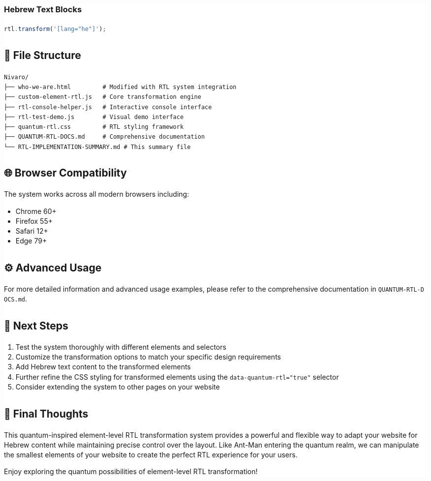 ### Hebrew Text Blocks
```javascript
rtl.transform('[lang="he"]');
```

## 📁 File Structure

```
Nivaro/
├── who-we-are.html         # Modified with RTL system integration
├── custom-element-rtl.js   # Core transformation engine
├── rtl-console-helper.js   # Interactive console interface
├── rtl-test-demo.js        # Visual demo interface
├── quantum-rtl.css         # RTL styling framework
├── QUANTUM-RTL-DOCS.md     # Comprehensive documentation
└── RTL-IMPLEMENTATION-SUMMARY.md # This summary file
```

## 🌐 Browser Compatibility

The system works across all modern browsers including:
- Chrome 60+
- Firefox 55+
- Safari 12+
- Edge 79+

## ⚙️ Advanced Usage

For more detailed information and advanced usage examples, please refer to the comprehensive documentation in `QUANTUM-RTL-DOCS.md`.

## 🚀 Next Steps

1. Test the system thoroughly with different elements and selectors
2. Customize the transformation options to match your specific design requirements
3. Add Hebrew text content to the transformed elements
4. Further refine the CSS styling for transformed elements using the `data-quantum-rtl="true"` selector
5. Consider extending the system to other pages on your website

## 🎉 Final Thoughts

This quantum-inspired element-level RTL transformation system provides a powerful and flexible way to adapt your website for Hebrew content while maintaining precise control over the layout. Like Ant-Man entering the quantum realm, we can manipulate the smallest elements of your website to create the perfect RTL experience for your users.

Enjoy exploring the quantum possibilities of element-level RTL transformation!